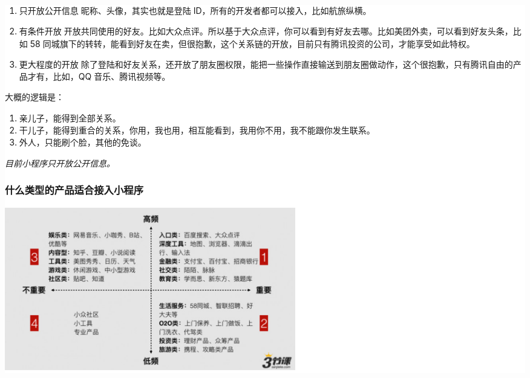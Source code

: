 1. 只开放公开信息
    昵称、头像，其实也就是登陆 ID，所有的开发者都可以接入，比如航旅纵横。
    
2. 有条件开放
    开放共同使用的好友。比如大众点评。所以基于大众点评，你可以看到有好友去哪。比如美团外卖，可以看到好友头条，比如 58 同城旗下的转转，能看到好友在卖，但很抱歉，这个关系链的开放，目前只有腾讯投资的公司，才能享受如此特权。

3. 更大程度的开放
    除了登陆和好友关系，还开放了朋友圈权限，能把一些操作直接输送到朋友圈做动作，这个很抱歉，只有腾讯自由的产品才有，比如，QQ 音乐、腾讯视频等。

大概的逻辑是：

1. 亲儿子，能得到全部关系。
2. 干儿子，能得到重合的关系，你用，我也用，相互能看到，我用你不用，我不能跟你发生联系。
3. 外人，只能刷个脸，其他的免谈。

*目前小程序只开放公开信息。*

### 什么类型的产品适合接入小程序

<img src="/images/wechat_micro_program_4.png" alt="what is situable for micro program 1" width="480">
